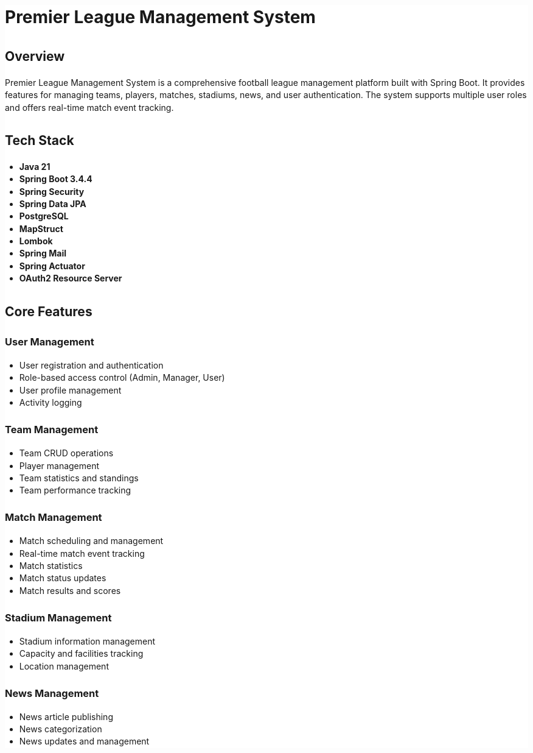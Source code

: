 # Premier League Management System

## Overview
Premier League Management System is a comprehensive football league management platform built with Spring Boot. It provides features for managing teams, players, matches, stadiums, news, and user authentication. The system supports multiple user roles and offers real-time match event tracking.

## Tech Stack
- **Java 21**
- **Spring Boot 3.4.4**
- **Spring Security**
- **Spring Data JPA**
- **PostgreSQL**
- **MapStruct**
- **Lombok**
- **Spring Mail**
- **Spring Actuator**
- **OAuth2 Resource Server**

## Core Features

### User Management
- User registration and authentication
- Role-based access control (Admin, Manager, User)
- User profile management
- Activity logging

### Team Management
- Team CRUD operations
- Player management
- Team statistics and standings
- Team performance tracking

### Match Management
- Match scheduling and management
- Real-time match event tracking
- Match statistics
- Match status updates
- Match results and scores

### Stadium Management
- Stadium information management
- Capacity and facilities tracking
- Location management

### News Management
- News article publishing
- News categorization
- News updates and management
